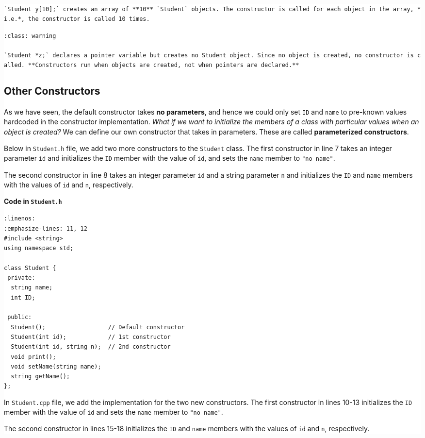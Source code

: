 ```{admonition} Note
`Student y[10];` creates an array of **10** `Student` objects. The constructor is called for each object in the array, *i.e.*, the constructor is called 10 times.
```

```{admonition} Warning
:class: warning

`Student *z;` declares a pointer variable but creates no Student object. Since no object is created, no constructor is called. **Constructors run when objects are created, not when pointers are declared.**
```

## Other Constructors

As we have seen, the default constructor takes **no parameters**, and hence we could only set `ID` and `name` to pre-known values hardcoded in the constructor implementation. *What if we want to initialize the members of a class with particular values when an object is created?* We can define our own constructor that takes in parameters. These are called **parameterized constructors**.

Below in `Student.h` file, we add two more constructors to the `Student` class. The first constructor in line 7 takes an integer parameter `id` and initializes the `ID` member with the value of `id`, and sets the `name` member to `"no name"`.

The second constructor in line 8 takes an integer parameter `id` and a string parameter `n` and initializes the `ID` and `name` members with the values of `id` and `n`, respectively.

**Code in `Student.h`**
```{code-block} cpp
:linenos:
:emphasize-lines: 11, 12
#include <string>
using namespace std;

class Student {
 private:
  string name;
  int ID;

 public:
  Student();                  // Default constructor
  Student(int id);            // 1st constructor
  Student(int id, string n);  // 2nd constructor
  void print();
  void setName(string name);
  string getName();
};
```

In `Student.cpp` file, we add the implementation for the two new constructors. The first constructor in lines 10-13 initializes the `ID` member with the value of `id` and sets the `name` member to `"no name"`. 

The second constructor in lines 15-18 initializes the `ID` and `name` members with the values of `id` and `n`, respectively.
